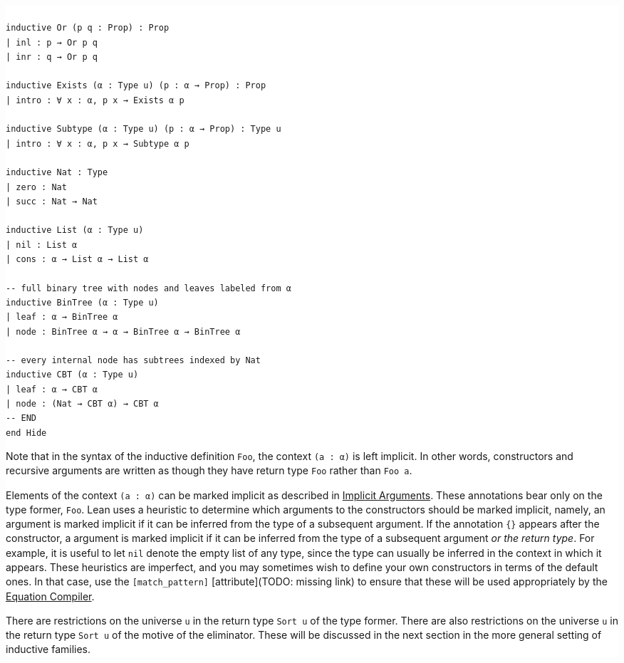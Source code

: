 ```lean

inductive Or (p q : Prop) : Prop
| inl : p → Or p q
| inr : q → Or p q

inductive Exists (α : Type u) (p : α → Prop) : Prop
| intro : ∀ x : α, p x → Exists α p

inductive Subtype (α : Type u) (p : α → Prop) : Type u
| intro : ∀ x : α, p x → Subtype α p

inductive Nat : Type
| zero : Nat
| succ : Nat → Nat

inductive List (α : Type u)
| nil : List α
| cons : α → List α → List α

-- full binary tree with nodes and leaves labeled from α
inductive BinTree (α : Type u)
| leaf : α → BinTree α
| node : BinTree α → α → BinTree α → BinTree α

-- every internal node has subtrees indexed by Nat
inductive CBT (α : Type u)
| leaf : α → CBT α
| node : (Nat → CBT α) → CBT α
-- END
end Hide
```

Note that in the syntax of the inductive definition ``Foo``, the context ``(a : α)`` is left implicit. In other words, constructors and recursive arguments are written as though they have return type ``Foo`` rather than ``Foo a``.

Elements of the context ``(a : α)`` can be marked implicit as described in [Implicit Arguments](#implicit.md#implicit_arguments). These annotations bear only on the type former, ``Foo``. Lean uses a heuristic to determine which arguments to the constructors should be marked implicit, namely, an argument is marked implicit if it can be inferred from the type of a subsequent argument. If the annotation ``{}`` appears after the constructor, a argument is marked implicit if it can be inferred from the type of a subsequent argument *or the return type*. For example, it is useful to let ``nil`` denote the empty list of any type, since the type can usually be inferred in the context in which it appears. These heuristics are imperfect, and you may sometimes wish to define your own constructors in terms of the default ones. In that case, use the ``[match_pattern]`` [attribute](TODO: missing link) to ensure that these will be used appropriately by the [Equation Compiler](#the-equation-compiler).

There are restrictions on the universe ``u`` in the return type ``Sort u`` of the type former. There are also restrictions on the universe ``u`` in the return type ``Sort u`` of the motive of the eliminator. These will be discussed in the next section in the more general setting of inductive families.
